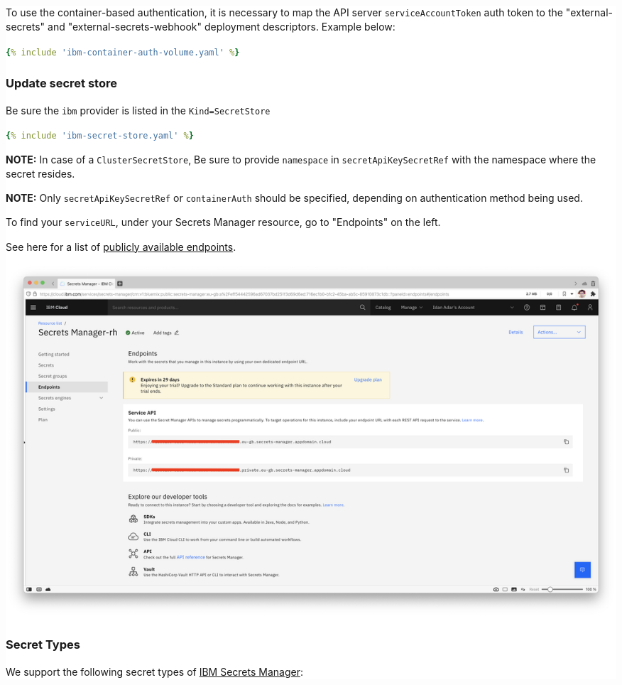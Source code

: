 To use the container-based authentication, it is necessary to map the API server `serviceAccountToken` auth token to the "external-secrets" and "external-secrets-webhook" deployment descriptors. Example below:

```yaml
{% include 'ibm-container-auth-volume.yaml' %}
```

### Update secret store
Be sure the `ibm` provider is listed in the `Kind=SecretStore`

```yaml
{% include 'ibm-secret-store.yaml' %}
```
**NOTE:** In case of a `ClusterSecretStore`, Be sure to provide `namespace` in `secretApiKeySecretRef` with the namespace where the secret resides.

**NOTE:** Only `secretApiKeySecretRef` or `containerAuth` should be specified, depending on authentication method being used.

To find your `serviceURL`, under your Secrets Manager resource, go to "Endpoints" on the left.

See here for a list of [publicly available endpoints](https://cloud.ibm.com/apidocs/secrets-manager#getting-started-endpoints).

![iam-create-success](../pictures/screenshot_service_url.png)

### Secret Types
We support the following secret types of [IBM Secrets Manager](https://cloud.ibm.com/apidocs/secrets-manager):
